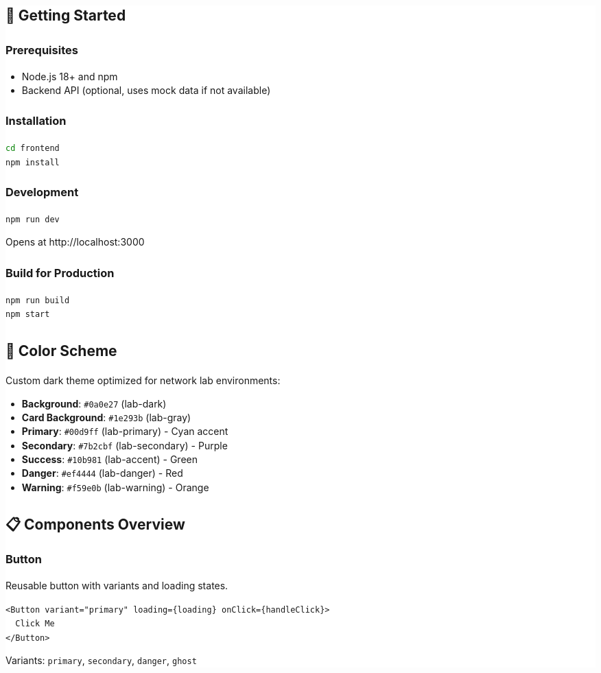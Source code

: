 ## 🚀 Getting Started

### Prerequisites

- Node.js 18+ and npm
- Backend API (optional, uses mock data if not available)

### Installation

```bash
cd frontend
npm install
```

### Development

```bash
npm run dev
```

Opens at http://localhost:3000

### Build for Production

```bash
npm run build
npm start
```

## 🎨 Color Scheme

Custom dark theme optimized for network lab environments:

- **Background**: `#0a0e27` (lab-dark)
- **Card Background**: `#1e293b` (lab-gray)
- **Primary**: `#00d9ff` (lab-primary) - Cyan accent
- **Secondary**: `#7b2cbf` (lab-secondary) - Purple
- **Success**: `#10b981` (lab-accent) - Green
- **Danger**: `#ef4444` (lab-danger) - Red
- **Warning**: `#f59e0b` (lab-warning) - Orange

## 📋 Components Overview

### Button

Reusable button with variants and loading states.

```tsx
<Button variant="primary" loading={loading} onClick={handleClick}>
  Click Me
</Button>
```

Variants: `primary`, `secondary`, `danger`, `ghost`
